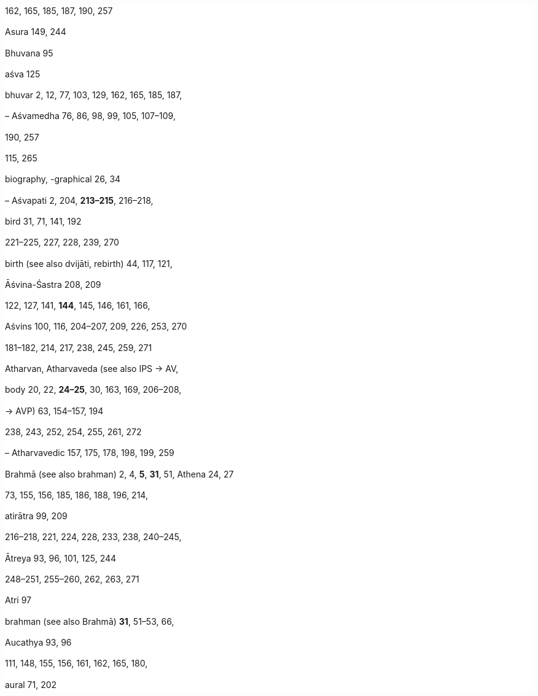 162, 165, 185, 187, 190, 257

Asura 149, 244

Bhuvana 95

aśva  125

bhuvar  2, 12, 77, 103, 129, 162, 165, 185, 187, 

– Aśvamedha 76, 86, 98, 99, 105, 107–109, 

190, 257

115, 265

biography, -graphical 26, 34

– Aśvapati 2, 204, **213–215**, 216–218, 

bird 31, 71, 141, 192

221–225, 227, 228, 239, 270

birth \(see also dvijāti, rebirth\) 44, 117, 121, 

Āśvina-Śastra 208, 209

122, 127, 141, **144**, 145, 146, 161, 166, 

Aśvins 100, 116, 204–207, 209, 226, 253, 270

181–182, 214, 217, 238, 245, 259, 271

Atharvan, Atharvaveda \(see also IPS → AV, 

body 20, 22, **24–25**, 30, 163, 169, 206–208, 

→ AVP\) 63, 154–157, 194

238, 243, 252, 254, 255, 261, 272

– Atharvavedic 157, 175, 178, 198, 199, 259

Brahmā \(see also brahman\) 2, 4, **5**, **31**, 51, Athena 24, 27

73, 155, 156, 185, 186, 188, 196, 214, 

atirātra  99, 209

216–218, 221, 224, 228, 233, 238, 240–245, 

Ātreya 93, 96, 101, 125, 244

248–251, 255–260, 262, 263, 271

Atri 97

brahman \(see also Brahmā\) **31**, 51–53, 66, 

Aucathya 93, 96

111, 148, 155, 156, 161, 162, 165, 180, 

aural 71, 202
